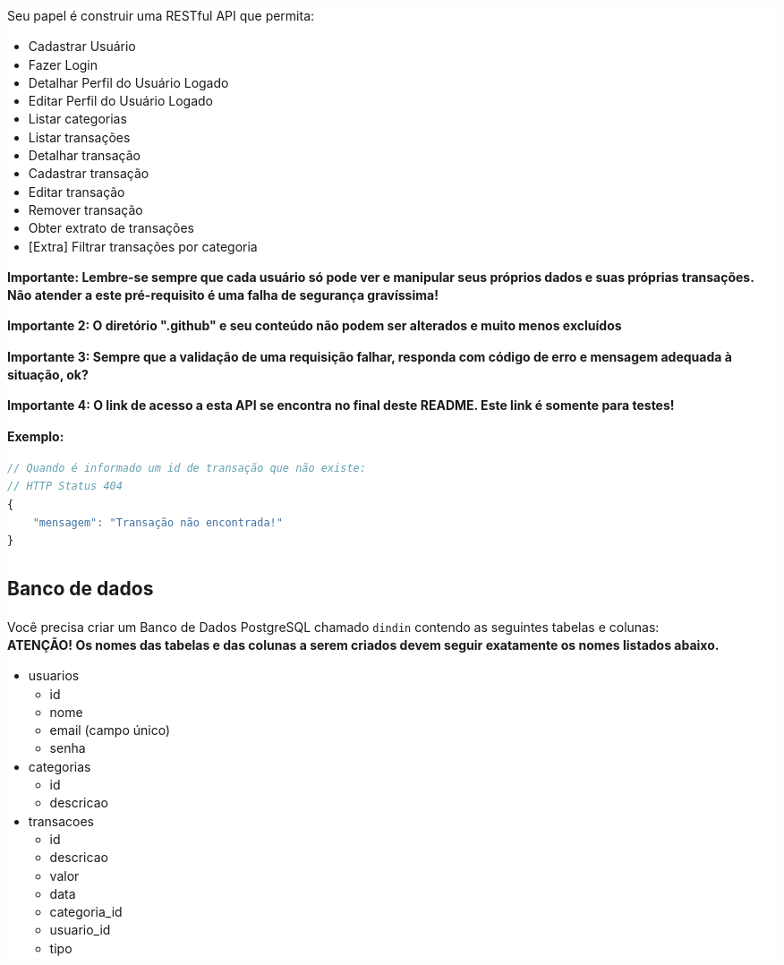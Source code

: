 Seu papel é construir uma RESTful API que permita:

- Cadastrar Usuário
- Fazer Login
- Detalhar Perfil do Usuário Logado
- Editar Perfil do Usuário Logado
- Listar categorias
- Listar transações
- Detalhar transação
- Cadastrar transação
- Editar transação
- Remover transação
- Obter extrato de transações
- [Extra] Filtrar transações por categoria

**Importante: Lembre-se sempre que cada usuário só pode ver e manipular seus próprios dados e suas próprias transações. Não atender a este pré-requisito é uma falha de segurança gravíssima!**

**Importante 2: O diretório ".github" e seu conteúdo não podem ser alterados e muito menos excluídos**

**Importante 3: Sempre que a validação de uma requisição falhar, responda com código de erro e mensagem adequada à situação, ok?**

**Importante 4: O link de acesso a esta API se encontra no final deste README. Este link é somente para testes!**

**Exemplo:**

```javascript
// Quando é informado um id de transação que não existe:
// HTTP Status 404
{
    "mensagem": "Transação não encontrada!"
}
```

## **Banco de dados**

Você precisa criar um Banco de Dados PostgreSQL chamado `dindin` contendo as seguintes tabelas e colunas:  
**ATENÇÃO! Os nomes das tabelas e das colunas a serem criados devem seguir exatamente os nomes listados abaixo.**

- usuarios
  - id
  - nome
  - email (campo único)
  - senha
- categorias
  - id
  - descricao
- transacoes
  - id
  - descricao
  - valor
  - data
  - categoria_id
  - usuario_id
  - tipo
